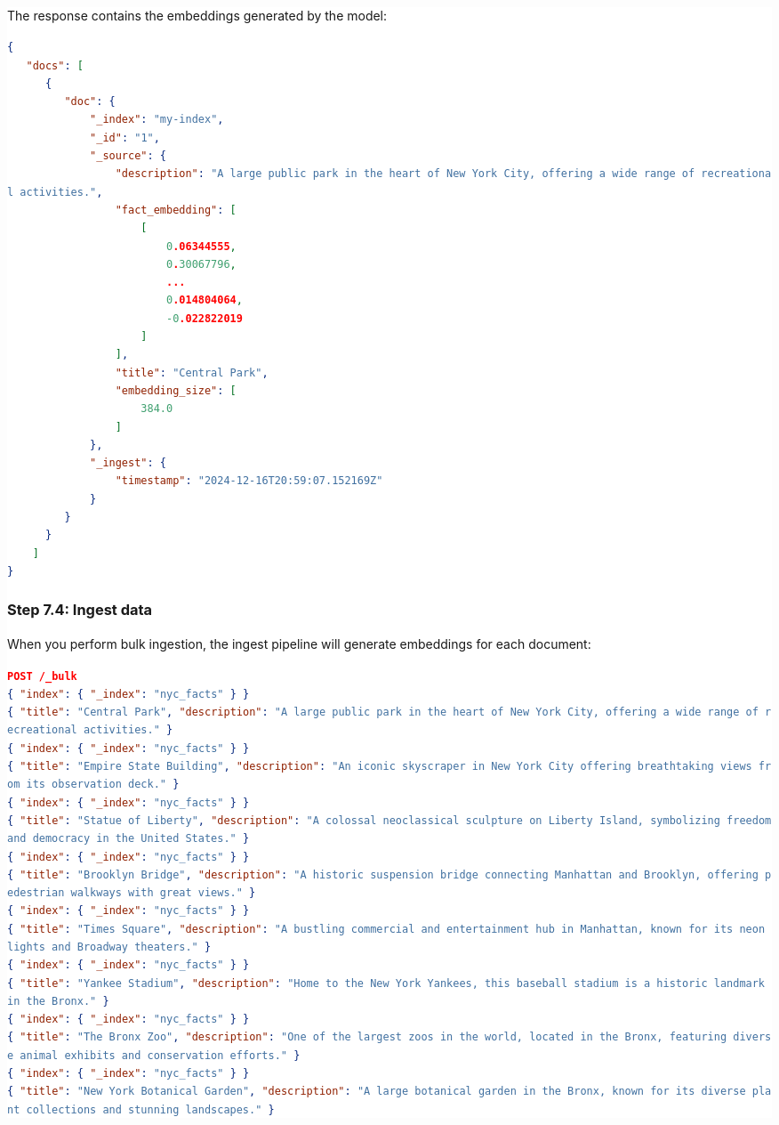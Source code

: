 The response contains the embeddings generated by the model:

```json
{
   "docs": [
      {
         "doc": {
             "_index": "my-index",
             "_id": "1",
             "_source": {
                 "description": "A large public park in the heart of New York City, offering a wide range of recreational activities.",
                 "fact_embedding": [
                     [
                         0.06344555,
                         0.30067796,
                         ...
                         0.014804064,
                         -0.022822019						
                     ]
                 ],
                 "title": "Central Park",
                 "embedding_size": [
                     384.0
                 ]
             },
             "_ingest": {
                 "timestamp": "2024-12-16T20:59:07.152169Z"
             }
         }
      }
	]
}
```

### Step 7.4: Ingest data

When you perform bulk ingestion, the ingest pipeline will generate embeddings for each document: 

```json
POST /_bulk
{ "index": { "_index": "nyc_facts" } }
{ "title": "Central Park", "description": "A large public park in the heart of New York City, offering a wide range of recreational activities." }
{ "index": { "_index": "nyc_facts" } }
{ "title": "Empire State Building", "description": "An iconic skyscraper in New York City offering breathtaking views from its observation deck." }
{ "index": { "_index": "nyc_facts" } }
{ "title": "Statue of Liberty", "description": "A colossal neoclassical sculpture on Liberty Island, symbolizing freedom and democracy in the United States." }
{ "index": { "_index": "nyc_facts" } }
{ "title": "Brooklyn Bridge", "description": "A historic suspension bridge connecting Manhattan and Brooklyn, offering pedestrian walkways with great views." }
{ "index": { "_index": "nyc_facts" } }
{ "title": "Times Square", "description": "A bustling commercial and entertainment hub in Manhattan, known for its neon lights and Broadway theaters." }
{ "index": { "_index": "nyc_facts" } }
{ "title": "Yankee Stadium", "description": "Home to the New York Yankees, this baseball stadium is a historic landmark in the Bronx." }
{ "index": { "_index": "nyc_facts" } }
{ "title": "The Bronx Zoo", "description": "One of the largest zoos in the world, located in the Bronx, featuring diverse animal exhibits and conservation efforts." }
{ "index": { "_index": "nyc_facts" } }
{ "title": "New York Botanical Garden", "description": "A large botanical garden in the Bronx, known for its diverse plant collections and stunning landscapes." }
```